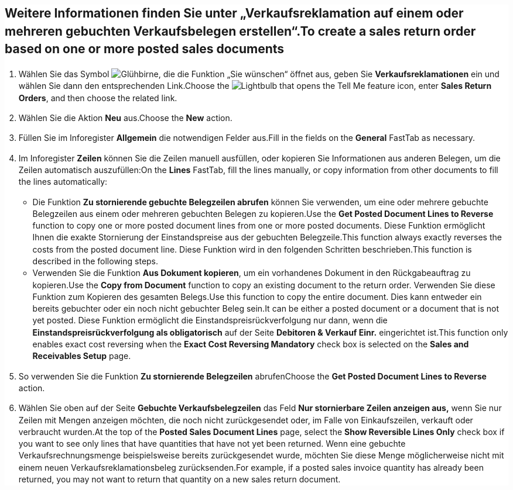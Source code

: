 ## <a name="to-create-a-sales-return-order-based-on-one-or-more-posted-sales-documents"></a><span data-ttu-id="0005d-167">Weitere Informationen finden Sie unter „Verkaufsreklamation auf einem oder mehreren gebuchten Verkaufsbelegen erstellen“.</span><span class="sxs-lookup"><span data-stu-id="0005d-167">To create a sales return order based on one or more posted sales documents</span></span>
1. <span data-ttu-id="0005d-168">Wählen Sie das Symbol ![Glühbirne, die die Funktion „Sie wünschen“ öffnet](media/ui-search/search_small.png "Was möchten Sie tun?") aus, geben Sie **Verkaufsreklamationen** ein und wählen Sie dann den entsprechenden Link.</span><span class="sxs-lookup"><span data-stu-id="0005d-168">Choose the ![Lightbulb that opens the Tell Me feature](media/ui-search/search_small.png "Tell me what you want to do") icon, enter **Sales Return Orders**, and then choose the related link.</span></span>
2. <span data-ttu-id="0005d-169">Wählen Sie die Aktion **Neu** aus.</span><span class="sxs-lookup"><span data-stu-id="0005d-169">Choose the **New** action.</span></span>  
3. <span data-ttu-id="0005d-170">Füllen Sie im Inforegister **Allgemein** die notwendigen Felder aus.</span><span class="sxs-lookup"><span data-stu-id="0005d-170">Fill in the fields on the **General** FastTab as necessary.</span></span>
4. <span data-ttu-id="0005d-171">Im Inforegister **Zeilen** können Sie die Zeilen manuell ausfüllen, oder kopieren Sie Informationen aus anderen Belegen, um die Zeilen automatisch auszufüllen:</span><span class="sxs-lookup"><span data-stu-id="0005d-171">On the **Lines** FastTab, fill the lines manually, or copy information from other documents to fill the lines automatically:</span></span>

    - <span data-ttu-id="0005d-172">Die Funktion **Zu stornierende gebuchte Belegzeilen abrufen** können Sie verwenden, um eine oder mehrere gebuchte Belegzeilen aus einem oder mehreren gebuchten Belegen zu kopieren.</span><span class="sxs-lookup"><span data-stu-id="0005d-172">Use the **Get Posted Document Lines to Reverse** function to copy one or more posted document lines from one or more posted documents.</span></span> <span data-ttu-id="0005d-173">Diese Funktion ermöglicht Ihnen die exakte Stornierung der Einstandspreise aus der gebuchten Belegzeile.</span><span class="sxs-lookup"><span data-stu-id="0005d-173">This function always exactly reverses the costs from the posted document line.</span></span> <span data-ttu-id="0005d-174">Diese Funktion wird in den folgenden Schritten beschrieben.</span><span class="sxs-lookup"><span data-stu-id="0005d-174">This function is described in the following steps.</span></span>    
    - <span data-ttu-id="0005d-175">Verwenden Sie die Funktion **Aus Dokument kopieren**, um ein vorhandenes Dokument in den Rückgabeauftrag zu kopieren.</span><span class="sxs-lookup"><span data-stu-id="0005d-175">Use the **Copy from Document** function to copy an existing document to the return order.</span></span> <span data-ttu-id="0005d-176">Verwenden Sie diese Funktion zum Kopieren des gesamten Belegs.</span><span class="sxs-lookup"><span data-stu-id="0005d-176">Use this function to copy the entire document.</span></span> <span data-ttu-id="0005d-177">Dies kann entweder ein bereits gebuchter oder ein noch nicht gebuchter Beleg sein.</span><span class="sxs-lookup"><span data-stu-id="0005d-177">It can be either a posted document or a document that is not yet posted.</span></span> <span data-ttu-id="0005d-178">Diese Funktion ermöglicht die Einstandspreisrückverfolgung nur dann, wenn die **Einstandspreisrückverfolgung als obligatorisch** auf der Seite **Debitoren & Verkauf Einr.** eingerichtet ist.</span><span class="sxs-lookup"><span data-stu-id="0005d-178">This function only enables exact cost reversing when the **Exact Cost Reversing Mandatory** check box is selected on the **Sales and Receivables Setup** page.</span></span>  

5. <span data-ttu-id="0005d-179">So verwenden Sie die Funktion **Zu stornierende Belegzeilen** abrufen</span><span class="sxs-lookup"><span data-stu-id="0005d-179">Choose the **Get Posted Document Lines to Reverse** action.</span></span>
6. <span data-ttu-id="0005d-180">Wählen Sie oben auf der Seite **Gebuchte Verkaufsbelegzeilen** das Feld **Nur stornierbare Zeilen anzeigen aus,** wenn Sie nur Zeilen mit Mengen anzeigen möchten, die noch nicht zurückgesendet oder, im Falle von Einkaufszeilen, verkauft oder verbraucht wurden.</span><span class="sxs-lookup"><span data-stu-id="0005d-180">At the top of the **Posted Sales Document Lines** page, select the **Show Reversible Lines Only** check box if you want to see only lines that have quantities that have not yet been returned.</span></span> <span data-ttu-id="0005d-181">Wenn eine gebuchte Verkaufsrechnungsmenge beispielsweise bereits zurückgesendet wurde, möchten Sie diese Menge möglicherweise nicht mit einem neuen Verkaufsreklamationsbeleg zurücksenden.</span><span class="sxs-lookup"><span data-stu-id="0005d-181">For example, if a posted sales invoice quantity has already been returned, you may not want to return that quantity on a new sales return document.</span></span>
